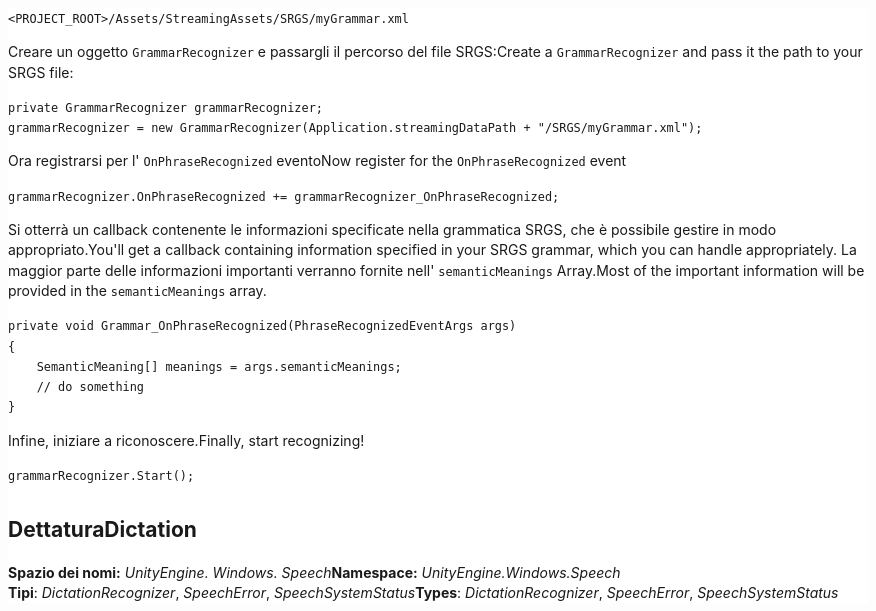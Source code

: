 ```
<PROJECT_ROOT>/Assets/StreamingAssets/SRGS/myGrammar.xml
```

<span data-ttu-id="4f2b1-143">Creare un oggetto `GrammarRecognizer` e passargli il percorso del file SRGS:</span><span class="sxs-lookup"><span data-stu-id="4f2b1-143">Create a `GrammarRecognizer` and pass it the path to your SRGS file:</span></span>

```
private GrammarRecognizer grammarRecognizer;
grammarRecognizer = new GrammarRecognizer(Application.streamingDataPath + "/SRGS/myGrammar.xml");
```

<span data-ttu-id="4f2b1-144">Ora registrarsi per l' `OnPhraseRecognized` evento</span><span class="sxs-lookup"><span data-stu-id="4f2b1-144">Now register for the `OnPhraseRecognized` event</span></span>

```
grammarRecognizer.OnPhraseRecognized += grammarRecognizer_OnPhraseRecognized;
```

<span data-ttu-id="4f2b1-145">Si otterrà un callback contenente le informazioni specificate nella grammatica SRGS, che è possibile gestire in modo appropriato.</span><span class="sxs-lookup"><span data-stu-id="4f2b1-145">You'll get a callback containing information specified in your SRGS grammar, which you can handle appropriately.</span></span> <span data-ttu-id="4f2b1-146">La maggior parte delle informazioni importanti verranno fornite nell' `semanticMeanings` Array.</span><span class="sxs-lookup"><span data-stu-id="4f2b1-146">Most of the important information will be provided in the `semanticMeanings` array.</span></span>

```
private void Grammar_OnPhraseRecognized(PhraseRecognizedEventArgs args)
{
    SemanticMeaning[] meanings = args.semanticMeanings;
    // do something
}
```

<span data-ttu-id="4f2b1-147">Infine, iniziare a riconoscere.</span><span class="sxs-lookup"><span data-stu-id="4f2b1-147">Finally, start recognizing!</span></span>

```
grammarRecognizer.Start();
```

## <a name="dictation"></a><span data-ttu-id="4f2b1-148">Dettatura</span><span class="sxs-lookup"><span data-stu-id="4f2b1-148">Dictation</span></span>

<span data-ttu-id="4f2b1-149">**Spazio dei nomi:** *UnityEngine. Windows. Speech*</span><span class="sxs-lookup"><span data-stu-id="4f2b1-149">**Namespace:** *UnityEngine.Windows.Speech*</span></span><br>
<span data-ttu-id="4f2b1-150">**Tipi**: *DictationRecognizer*, *SpeechError*, *SpeechSystemStatus*</span><span class="sxs-lookup"><span data-stu-id="4f2b1-150">**Types**: *DictationRecognizer*, *SpeechError*, *SpeechSystemStatus*</span></span>
